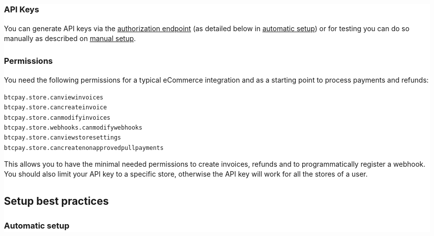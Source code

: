 ### API Keys

You can generate API keys via the [authorization endpoint](https://docs.btcpayserver.org/API/Greenfield/v1/#tag/Authorization) (as detailed below in [automatic setup](#automatic-setup)) or for testing you can do so manually as described on [manual setup](#manual-setup).

### Permissions

You need the following permissions for a typical eCommerce integration and as a starting point to process payments and refunds:

`btcpay.store.canviewinvoices` \
`btcpay.store.cancreateinvoice` \
`btcpay.store.canmodifyinvoices` \
`btcpay.store.webhooks.canmodifywebhooks` \
`btcpay.store.canviewstoresettings` \
`btcpay.store.cancreatenonapprovedpullpayments`

This allows you to have the minimal needed permissions to create invoices, refunds and to programmatically register a webhook. You should also limit your API key to a specific store, otherwise the API key will work for all the stores of a user.


## Setup best practices

### Automatic setup

